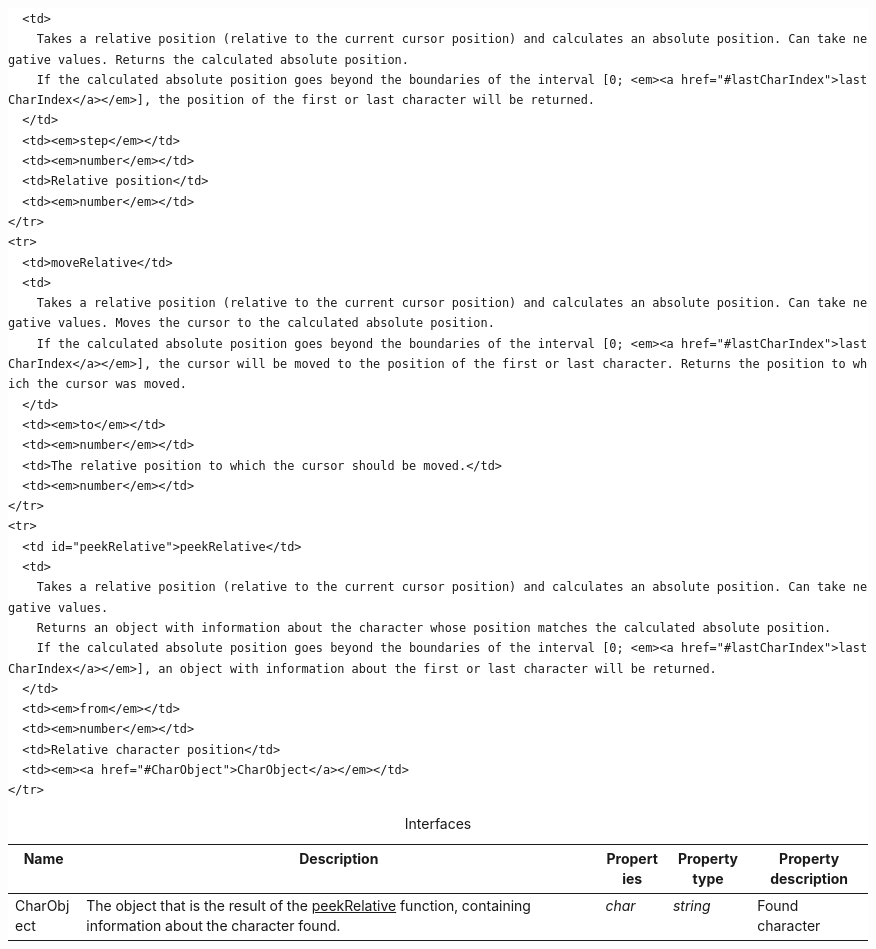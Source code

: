       <td>
        Takes a relative position (relative to the current cursor position) and calculates an absolute position. Can take negative values. Returns the calculated absolute position.
        If the calculated absolute position goes beyond the boundaries of the interval [0; <em><a href="#lastCharIndex">lastCharIndex</a></em>], the position of the first or last character will be returned.
      </td>
      <td><em>step</em></td>
      <td><em>number</em></td>
      <td>Relative position</td>
      <td><em>number</em></td>
    </tr>
    <tr>
      <td>moveRelative</td>
      <td>
        Takes a relative position (relative to the current cursor position) and calculates an absolute position. Can take negative values. Moves the cursor to the calculated absolute position.
        If the calculated absolute position goes beyond the boundaries of the interval [0; <em><a href="#lastCharIndex">lastCharIndex</a></em>], the cursor will be moved to the position of the first or last character. Returns the position to which the cursor was moved.
      </td>
      <td><em>to</em></td>
      <td><em>number</em></td>
      <td>The relative position to which the cursor should be moved.</td>
      <td><em>number</em></td>
    </tr>
    <tr>
      <td id="peekRelative">peekRelative</td>
      <td>
        Takes a relative position (relative to the current cursor position) and calculates an absolute position. Can take negative values.
        Returns an object with information about the character whose position matches the calculated absolute position.
        If the calculated absolute position goes beyond the boundaries of the interval [0; <em><a href="#lastCharIndex">lastCharIndex</a></em>], an object with information about the first or last character will be returned.
      </td>
      <td><em>from</em></td>
      <td><em>number</em></td>
      <td>Relative character position</td>
      <td><em><a href="#CharObject">CharObject</a></em></td>
    </tr>
  </tbody>
</table>

<table>
  <caption>Interfaces</caption>
  <thead>
    <th>Name</th>
    <th>Description</th>
    <th>Properties</th>
    <th>Property type</th>
    <th>Property description</th>
  </thead>
  <tbody>
    <tr>
      <td rowspan="3" id="CharObject">CharObject</td>
      <td rowspan="3">
        The object that is the result of the <a href="#peekRelative">peekRelative</a> function, containing information about the character found.
      </td>
      <td><em>char</em></td>
      <td><em>string</em></td>
      <td>Found character</td>
    </tr>

[Кстати, у strcursor уже есть набор готовых операторов, которые вы можете использовать:]: #
